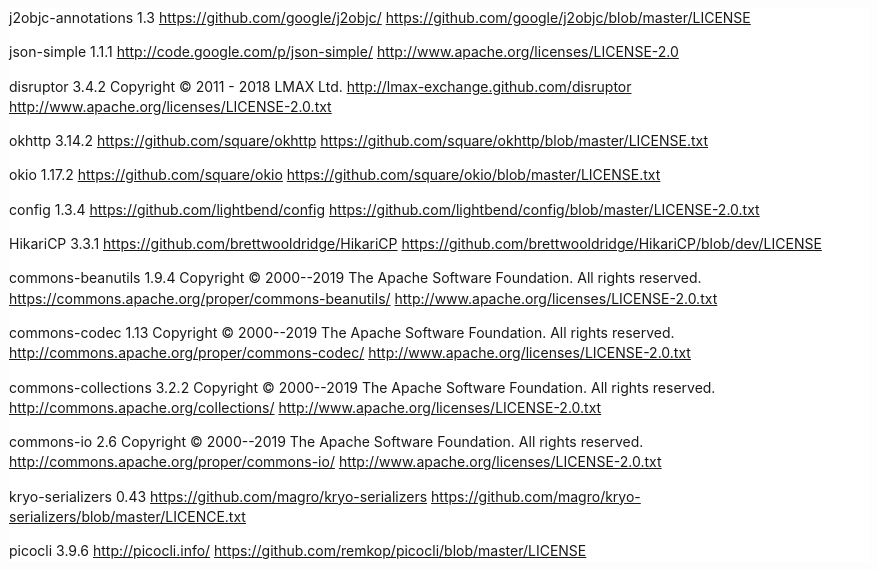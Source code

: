 j2objc-annotations 1.3
https://github.com/google/j2objc/
https://github.com/google/j2objc/blob/master/LICENSE

json-simple 1.1.1
http://code.google.com/p/json-simple/
http://www.apache.org/licenses/LICENSE-2.0

disruptor 3.4.2
Copyright © 2011 - 2018 LMAX Ltd.
http://lmax-exchange.github.com/disruptor
http://www.apache.org/licenses/LICENSE-2.0.txt

okhttp  3.14.2
https://github.com/square/okhttp
https://github.com/square/okhttp/blob/master/LICENSE.txt

okio 1.17.2
https://github.com/square/okio
https://github.com/square/okio/blob/master/LICENSE.txt

config 1.3.4
https://github.com/lightbend/config
https://github.com/lightbend/config/blob/master/LICENSE-2.0.txt

HikariCP 3.3.1
https://github.com/brettwooldridge/HikariCP
https://github.com/brettwooldridge/HikariCP/blob/dev/LICENSE

commons-beanutils 1.9.4
Copyright © 2000--2019 The Apache Software Foundation. All rights reserved.
https://commons.apache.org/proper/commons-beanutils/
http://www.apache.org/licenses/LICENSE-2.0.txt

commons-codec 1.13
Copyright © 2000--2019 The Apache Software Foundation. All rights reserved.
http://commons.apache.org/proper/commons-codec/
http://www.apache.org/licenses/LICENSE-2.0.txt

commons-collections 3.2.2
Copyright © 2000--2019 The Apache Software Foundation. All rights reserved.
http://commons.apache.org/collections/
http://www.apache.org/licenses/LICENSE-2.0.txt

commons-io 2.6
Copyright © 2000--2019 The Apache Software Foundation. All rights reserved.
http://commons.apache.org/proper/commons-io/
http://www.apache.org/licenses/LICENSE-2.0.txt

kryo-serializers 0.43
https://github.com/magro/kryo-serializers
https://github.com/magro/kryo-serializers/blob/master/LICENCE.txt

picocli  3.9.6
http://picocli.info/
https://github.com/remkop/picocli/blob/master/LICENSE
